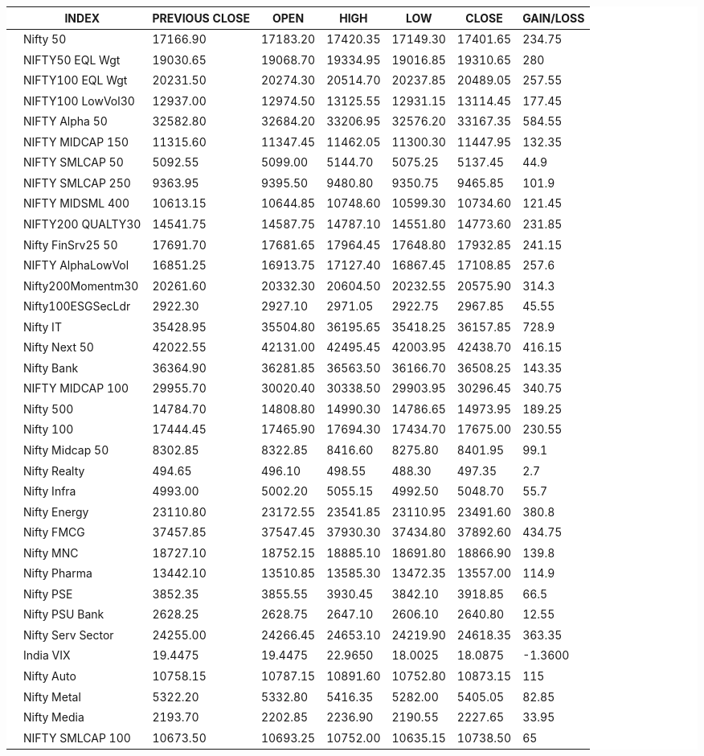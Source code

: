 


|  | INDEX | PREVIOUS CLOSE | OPEN | HIGH | LOW | CLOSE | GAIN/LOSS |
| ----- | ----- | ----- | ----- | ----- | ----- | ----- | ----- |
|  | Nifty 50 | 17166.90 | 17183.20 | 17420.35 | 17149.30 | 17401.65 | 234.75 |
|  | NIFTY50 EQL Wgt | 19030.65 | 19068.70 | 19334.95 | 19016.85 | 19310.65 | 280 |
|  | NIFTY100 EQL Wgt | 20231.50 | 20274.30 | 20514.70 | 20237.85 | 20489.05 | 257.55 |
|  | NIFTY100 LowVol30 | 12937.00 | 12974.50 | 13125.55 | 12931.15 | 13114.45 | 177.45 |
|  | NIFTY Alpha 50 | 32582.80 | 32684.20 | 33206.95 | 32576.20 | 33167.35 | 584.55 |
|  | NIFTY MIDCAP 150 | 11315.60 | 11347.45 | 11462.05 | 11300.30 | 11447.95 | 132.35 |
|  | NIFTY SMLCAP 50 | 5092.55 | 5099.00 | 5144.70 | 5075.25 | 5137.45 | 44.9 |
|  | NIFTY SMLCAP 250 | 9363.95 | 9395.50 | 9480.80 | 9350.75 | 9465.85 | 101.9 |
|  | NIFTY MIDSML 400 | 10613.15 | 10644.85 | 10748.60 | 10599.30 | 10734.60 | 121.45 |
|  | NIFTY200 QUALTY30 | 14541.75 | 14587.75 | 14787.10 | 14551.80 | 14773.60 | 231.85 |
|  | Nifty FinSrv25 50 | 17691.70 | 17681.65 | 17964.45 | 17648.80 | 17932.85 | 241.15 |
|  | NIFTY AlphaLowVol | 16851.25 | 16913.75 | 17127.40 | 16867.45 | 17108.85 | 257.6 |
|  | Nifty200Momentm30 | 20261.60 | 20332.30 | 20604.50 | 20232.55 | 20575.90 | 314.3 |
|  | Nifty100ESGSecLdr | 2922.30 | 2927.10 | 2971.05 | 2922.75 | 2967.85 | 45.55 |
|  | Nifty IT | 35428.95 | 35504.80 | 36195.65 | 35418.25 | 36157.85 | 728.9 |
|  | Nifty Next 50 | 42022.55 | 42131.00 | 42495.45 | 42003.95 | 42438.70 | 416.15 |
|  | Nifty Bank | 36364.90 | 36281.85 | 36563.50 | 36166.70 | 36508.25 | 143.35 |
|  | NIFTY MIDCAP 100 | 29955.70 | 30020.40 | 30338.50 | 29903.95 | 30296.45 | 340.75 |
|  | Nifty 500 | 14784.70 | 14808.80 | 14990.30 | 14786.65 | 14973.95 | 189.25 |
|  | Nifty 100 | 17444.45 | 17465.90 | 17694.30 | 17434.70 | 17675.00 | 230.55 |
|  | Nifty Midcap 50 | 8302.85 | 8322.85 | 8416.60 | 8275.80 | 8401.95 | 99.1 |
|  | Nifty Realty | 494.65 | 496.10 | 498.55 | 488.30 | 497.35 | 2.7 |
|  | Nifty Infra | 4993.00 | 5002.20 | 5055.15 | 4992.50 | 5048.70 | 55.7 |
|  | Nifty Energy | 23110.80 | 23172.55 | 23541.85 | 23110.95 | 23491.60 | 380.8 |
|  | Nifty FMCG | 37457.85 | 37547.45 | 37930.30 | 37434.80 | 37892.60 | 434.75 |
|  | Nifty MNC | 18727.10 | 18752.15 | 18885.10 | 18691.80 | 18866.90 | 139.8 |
|  | Nifty Pharma | 13442.10 | 13510.85 | 13585.30 | 13472.35 | 13557.00 | 114.9 |
|  | Nifty PSE | 3852.35 | 3855.55 | 3930.45 | 3842.10 | 3918.85 | 66.5 |
|  | Nifty PSU Bank | 2628.25 | 2628.75 | 2647.10 | 2606.10 | 2640.80 | 12.55 |
|  | Nifty Serv Sector | 24255.00 | 24266.45 | 24653.10 | 24219.90 | 24618.35 | 363.35 |
|  | India VIX | 19.4475 | 19.4475 | 22.9650 | 18.0025 | 18.0875 | -1.3600 |
|  | Nifty Auto | 10758.15 | 10787.15 | 10891.60 | 10752.80 | 10873.15 | 115 |
|  | Nifty Metal | 5322.20 | 5332.80 | 5416.35 | 5282.00 | 5405.05 | 82.85 |
|  | Nifty Media | 2193.70 | 2202.85 | 2236.90 | 2190.55 | 2227.65 | 33.95 |
|  | NIFTY SMLCAP 100 | 10673.50 | 10693.25 | 10752.00 | 10635.15 | 10738.50 | 65 |
